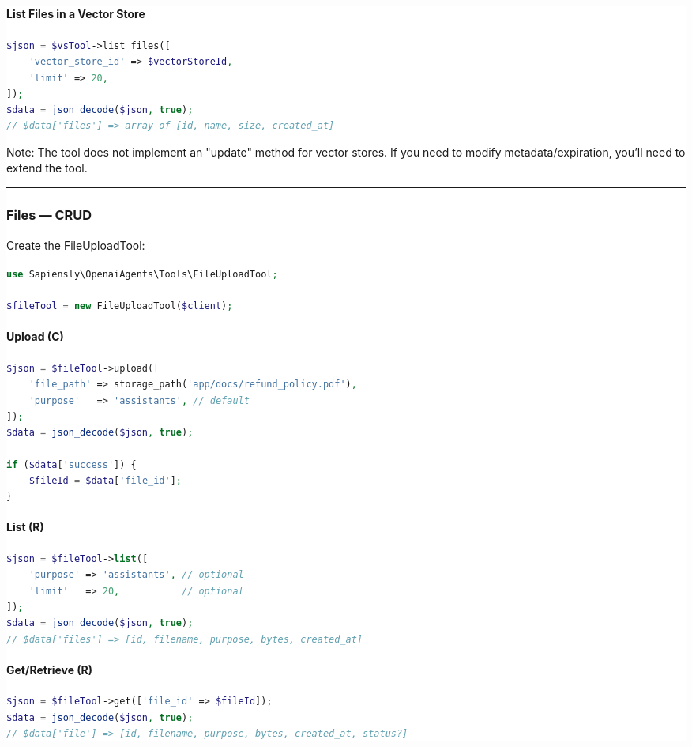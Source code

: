 #### List Files in a Vector Store

```php
$json = $vsTool->list_files([
    'vector_store_id' => $vectorStoreId,
    'limit' => 20,
]);
$data = json_decode($json, true);
// $data['files'] => array of [id, name, size, created_at]
```

Note: The tool does not implement an "update" method for vector stores. If you need to modify metadata/expiration, you’ll need to extend the tool.

---

### Files — CRUD

Create the FileUploadTool:

```php
use Sapiensly\OpenaiAgents\Tools\FileUploadTool;

$fileTool = new FileUploadTool($client);
```

#### Upload (C)

```php
$json = $fileTool->upload([
    'file_path' => storage_path('app/docs/refund_policy.pdf'),
    'purpose'   => 'assistants', // default
]);
$data = json_decode($json, true);

if ($data['success']) {
    $fileId = $data['file_id'];
}
```

#### List (R)

```php
$json = $fileTool->list([
    'purpose' => 'assistants', // optional
    'limit'   => 20,           // optional
]);
$data = json_decode($json, true);
// $data['files'] => [id, filename, purpose, bytes, created_at]
```

#### Get/Retrieve (R)

```php
$json = $fileTool->get(['file_id' => $fileId]);
$data = json_decode($json, true);
// $data['file'] => [id, filename, purpose, bytes, created_at, status?]
```
